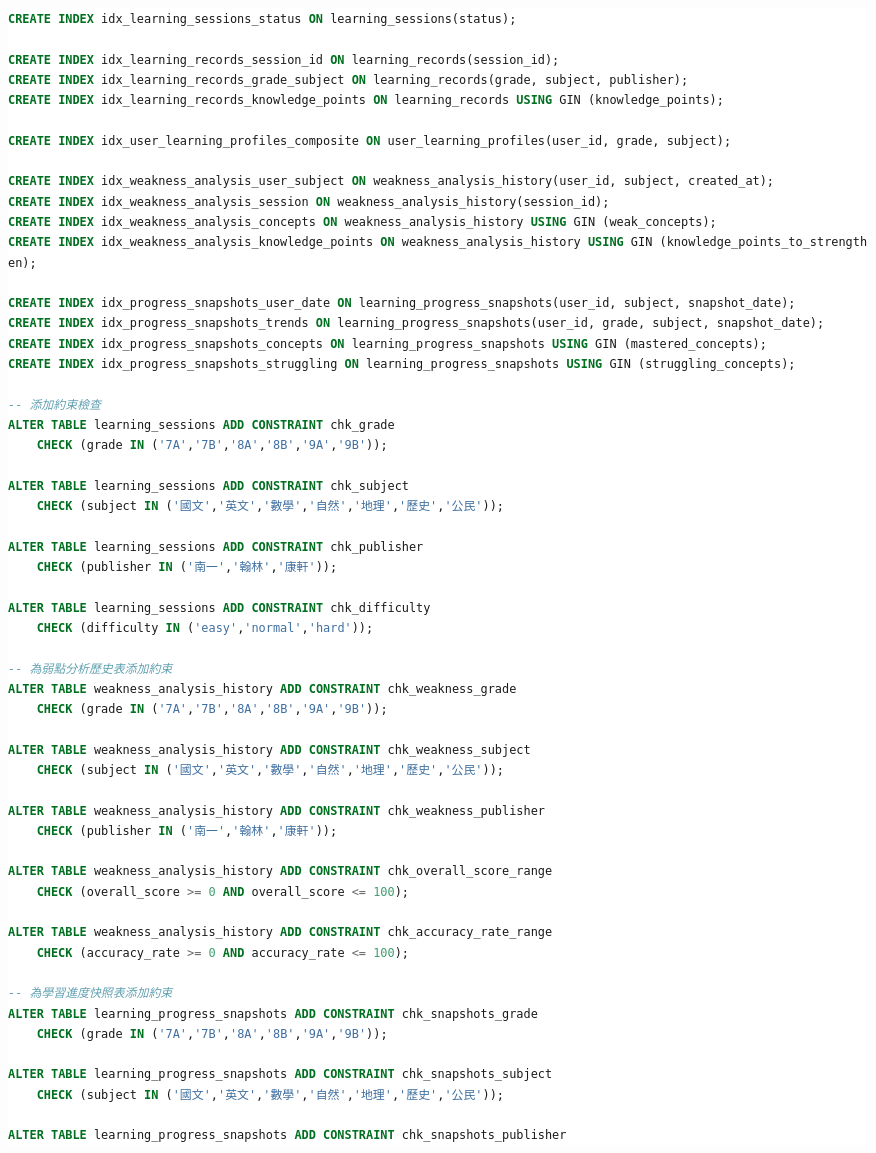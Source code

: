 ```sql
CREATE INDEX idx_learning_sessions_status ON learning_sessions(status);

CREATE INDEX idx_learning_records_session_id ON learning_records(session_id);
CREATE INDEX idx_learning_records_grade_subject ON learning_records(grade, subject, publisher);
CREATE INDEX idx_learning_records_knowledge_points ON learning_records USING GIN (knowledge_points);

CREATE INDEX idx_user_learning_profiles_composite ON user_learning_profiles(user_id, grade, subject);

CREATE INDEX idx_weakness_analysis_user_subject ON weakness_analysis_history(user_id, subject, created_at);
CREATE INDEX idx_weakness_analysis_session ON weakness_analysis_history(session_id);
CREATE INDEX idx_weakness_analysis_concepts ON weakness_analysis_history USING GIN (weak_concepts);
CREATE INDEX idx_weakness_analysis_knowledge_points ON weakness_analysis_history USING GIN (knowledge_points_to_strengthen);

CREATE INDEX idx_progress_snapshots_user_date ON learning_progress_snapshots(user_id, subject, snapshot_date);
CREATE INDEX idx_progress_snapshots_trends ON learning_progress_snapshots(user_id, grade, subject, snapshot_date);
CREATE INDEX idx_progress_snapshots_concepts ON learning_progress_snapshots USING GIN (mastered_concepts);
CREATE INDEX idx_progress_snapshots_struggling ON learning_progress_snapshots USING GIN (struggling_concepts);

-- 添加約束檢查
ALTER TABLE learning_sessions ADD CONSTRAINT chk_grade 
    CHECK (grade IN ('7A','7B','8A','8B','9A','9B'));
    
ALTER TABLE learning_sessions ADD CONSTRAINT chk_subject 
    CHECK (subject IN ('國文','英文','數學','自然','地理','歷史','公民'));
    
ALTER TABLE learning_sessions ADD CONSTRAINT chk_publisher 
    CHECK (publisher IN ('南一','翰林','康軒'));
    
ALTER TABLE learning_sessions ADD CONSTRAINT chk_difficulty 
    CHECK (difficulty IN ('easy','normal','hard'));

-- 為弱點分析歷史表添加約束
ALTER TABLE weakness_analysis_history ADD CONSTRAINT chk_weakness_grade 
    CHECK (grade IN ('7A','7B','8A','8B','9A','9B'));
    
ALTER TABLE weakness_analysis_history ADD CONSTRAINT chk_weakness_subject 
    CHECK (subject IN ('國文','英文','數學','自然','地理','歷史','公民'));
    
ALTER TABLE weakness_analysis_history ADD CONSTRAINT chk_weakness_publisher 
    CHECK (publisher IN ('南一','翰林','康軒'));

ALTER TABLE weakness_analysis_history ADD CONSTRAINT chk_overall_score_range 
    CHECK (overall_score >= 0 AND overall_score <= 100);

ALTER TABLE weakness_analysis_history ADD CONSTRAINT chk_accuracy_rate_range 
    CHECK (accuracy_rate >= 0 AND accuracy_rate <= 100);

-- 為學習進度快照表添加約束
ALTER TABLE learning_progress_snapshots ADD CONSTRAINT chk_snapshots_grade 
    CHECK (grade IN ('7A','7B','8A','8B','9A','9B'));
    
ALTER TABLE learning_progress_snapshots ADD CONSTRAINT chk_snapshots_subject 
    CHECK (subject IN ('國文','英文','數學','自然','地理','歷史','公民'));
    
ALTER TABLE learning_progress_snapshots ADD CONSTRAINT chk_snapshots_publisher 
```